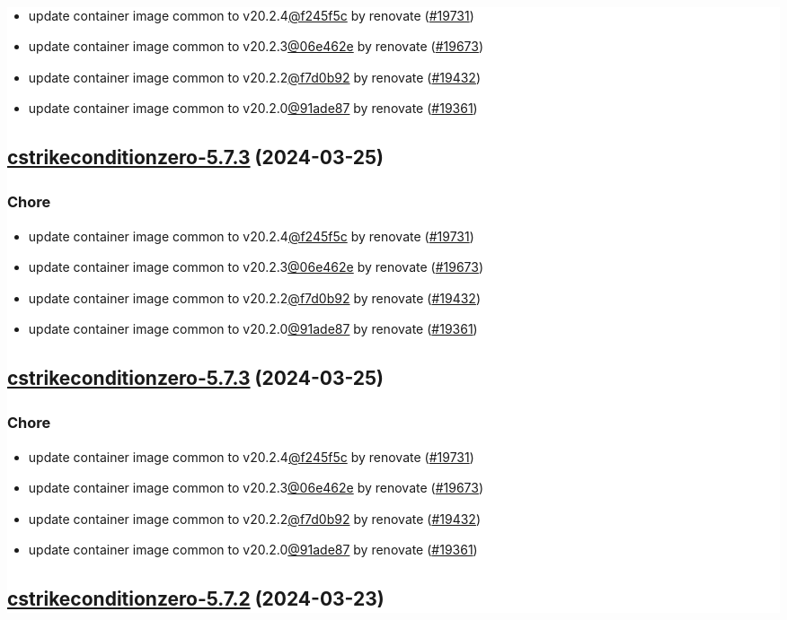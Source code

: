 

- update container image common to v20.2.4[@f245f5c](https://github.com/f245f5c) by renovate ([#19731](https://github.com/truecharts/charts/issues/19731))

- update container image common to v20.2.3[@06e462e](https://github.com/06e462e) by renovate ([#19673](https://github.com/truecharts/charts/issues/19673))

- update container image common to v20.2.2[@f7d0b92](https://github.com/f7d0b92) by renovate ([#19432](https://github.com/truecharts/charts/issues/19432))

- update container image common to v20.2.0[@91ade87](https://github.com/91ade87) by renovate ([#19361](https://github.com/truecharts/charts/issues/19361))


## [cstrikeconditionzero-5.7.3](https://github.com/truecharts/charts/compare/cstrikeconditionzero-5.6.0...cstrikeconditionzero-5.7.3) (2024-03-25)

### Chore



- update container image common to v20.2.4[@f245f5c](https://github.com/f245f5c) by renovate ([#19731](https://github.com/truecharts/charts/issues/19731))

- update container image common to v20.2.3[@06e462e](https://github.com/06e462e) by renovate ([#19673](https://github.com/truecharts/charts/issues/19673))

- update container image common to v20.2.2[@f7d0b92](https://github.com/f7d0b92) by renovate ([#19432](https://github.com/truecharts/charts/issues/19432))

- update container image common to v20.2.0[@91ade87](https://github.com/91ade87) by renovate ([#19361](https://github.com/truecharts/charts/issues/19361))


## [cstrikeconditionzero-5.7.3](https://github.com/truecharts/charts/compare/cstrikeconditionzero-5.6.0...cstrikeconditionzero-5.7.3) (2024-03-25)

### Chore



- update container image common to v20.2.4[@f245f5c](https://github.com/f245f5c) by renovate ([#19731](https://github.com/truecharts/charts/issues/19731))

- update container image common to v20.2.3[@06e462e](https://github.com/06e462e) by renovate ([#19673](https://github.com/truecharts/charts/issues/19673))

- update container image common to v20.2.2[@f7d0b92](https://github.com/f7d0b92) by renovate ([#19432](https://github.com/truecharts/charts/issues/19432))

- update container image common to v20.2.0[@91ade87](https://github.com/91ade87) by renovate ([#19361](https://github.com/truecharts/charts/issues/19361))


## [cstrikeconditionzero-5.7.2](https://github.com/truecharts/charts/compare/cstrikeconditionzero-5.6.0...cstrikeconditionzero-5.7.2) (2024-03-23)
